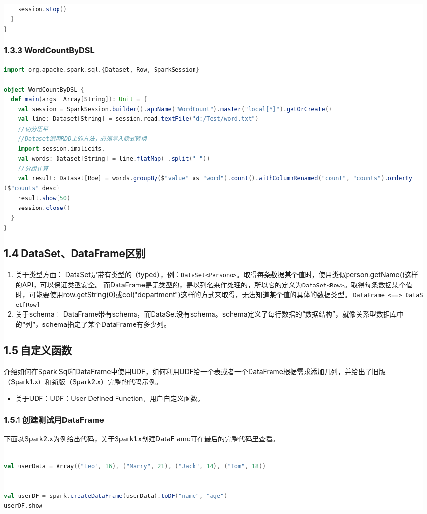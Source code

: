 ```scala
    session.stop()
  }
}
```
### 1.3.3 WordCountByDSL
```scala
import org.apache.spark.sql.{Dataset, Row, SparkSession}

object WordCountByDSL {
  def main(args: Array[String]): Unit = {
    val session = SparkSession.builder().appName("WordCount").master("local[*]").getOrCreate()
    val line: Dataset[String] = session.read.textFile("d:/Test/word.txt")
    //切分压平
    //Dataset调用RDD上的方法，必须导入隐式转换
    import session.implicits._
    val words: Dataset[String] = line.flatMap(_.split(" "))
    //分组计算
    val result: Dataset[Row] = words.groupBy($"value" as "word").count().withColumnRenamed("count", "counts").orderBy($"counts" desc)
    result.show(50)
    session.close()
  }
}
```
## 1.4 DataSet、DataFrame区别

1. 关于类型方面：
    DataSet是带有类型的（typed），例：```DataSet<Persono>```。取得每条数据某个值时，使用类似person.getName()这样的API，可以保证类型安全。
    而DataFrame是无类型的，是以列名来作处理的，所以它的定义为```DataSet<Row>```。取得每条数据某个值时，可能要使用row.getString(0)或col("department")这样的方式来取得，无法知道某个值的具体的数据类型。
    ```DataFrame <==> DataSet[Row]```
2. 关于schema：
DataFrame带有schema，而DataSet没有schema。schema定义了每行数据的“数据结构”，就像关系型数据库中的“列”，schema指定了某个DataFrame有多少列。

## 1.5 自定义函数

介绍如何在Spark Sql和DataFrame中使用UDF，如何利用UDF给一个表或者一个DataFrame根据需求添加几列，并给出了旧版（Spark1.x）和新版（Spark2.x）完整的代码示例。

*   关于UDF：UDF：User Defined Function，用户自定义函数。

### 1.5.1 创建测试用DataFrame

下面以Spark2.x为例给出代码，关于Spark1.x创建DataFrame可在最后的完整代码里查看。

```scala

val userData = Array(("Leo", 16), ("Marry", 21), ("Jack", 14), ("Tom", 18))


val userDF = spark.createDataFrame(userData).toDF("name", "age")
userDF.show
```
